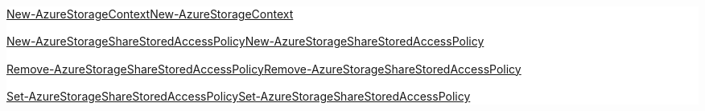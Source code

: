 [<span data-ttu-id="49160-145">New-AzureStorageContext</span><span class="sxs-lookup"><span data-stu-id="49160-145">New-AzureStorageContext</span></span>](./New-AzureStorageContext.md)

[<span data-ttu-id="49160-146">New-AzureStorageShareStoredAccessPolicy</span><span class="sxs-lookup"><span data-stu-id="49160-146">New-AzureStorageShareStoredAccessPolicy</span></span>](./New-AzureStorageShareStoredAccessPolicy.md)

[<span data-ttu-id="49160-147">Remove-AzureStorageShareStoredAccessPolicy</span><span class="sxs-lookup"><span data-stu-id="49160-147">Remove-AzureStorageShareStoredAccessPolicy</span></span>](./Remove-AzureStorageShareStoredAccessPolicy.md)

[<span data-ttu-id="49160-148">Set-AzureStorageShareStoredAccessPolicy</span><span class="sxs-lookup"><span data-stu-id="49160-148">Set-AzureStorageShareStoredAccessPolicy</span></span>](./Set-AzureStorageShareStoredAccessPolicy.md)
